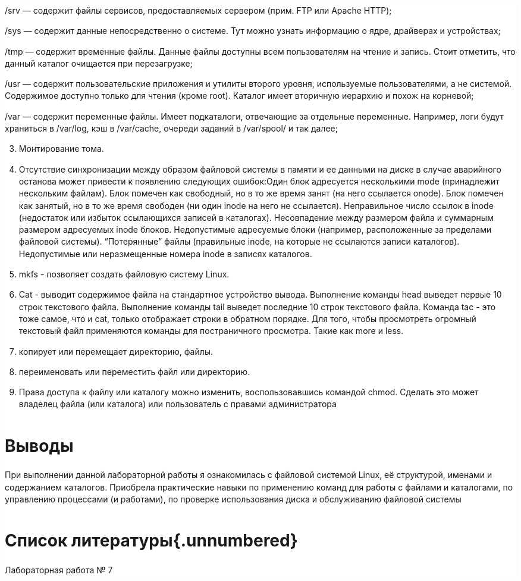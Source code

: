 /srv — содержит файлы сервисов, предоставляемых сервером (прим. FTP или Apache HTTP);

/sys — содержит данные непосредственно о системе. Тут можно узнать информацию о ядре, драйверах и устройствах;

/tmp — содержит временные файлы. Данные файлы доступны всем пользователям на чтение и запись. Стоит отметить, что данный каталог очищается при перезагрузке;

/usr — содержит пользовательские приложения и утилиты второго уровня, используемые пользователями, а не системой. Содержимое доступно только для чтения (кроме root). Каталог имеет вторичную иерархию и похож на корневой;

/var — содержит переменные файлы. Имеет подкаталоги, отвечающие за отдельные переменные. Например, логи будут храниться в /var/log, кэш в /var/cache, очереди заданий в /var/spool/ и так далее;

3. Монтирование тома.

4.  Отсутствие синхронизации между образом файловой системы в памяти и ее данными на диске в случае аварийного останова может привести к появлению следующих ошибок:Один блок адресуется несколькими mode (принадлежит нескольким файлам). Блок помечен как свободный, но в то же время занят (на него ссылается onode). Блок помечен как занятый, но в то же время свободен (ни один inode на него не ссылается). Неправильное число ссылок в inode (недостаток или избыток ссылающихся записей в каталогах). Несовпадение между размером файла и суммарным размером адресуемых inode блоков. Недопустимые адресуемые блоки (например, расположенные за пределами файловой системы). “Потерянные” файлы (правильные inode, на которые не ссылаются записи каталогов). Недопустимые или неразмещенные номера inode в записях каталогов.

5. mkfs - позволяет создать файловую систему Linux.

6.  Cat - выводит содержимое файла на стандартное устройство вывода. Выполнение команды head выведет первые 10 строк текстового файла. Выполнение команды tail выведет последние 10 строк текстового файла. Команда tac - это тоже самое, что и cat, только отображает строки в обратном порядке. Для того, чтобы просмотреть огромный текстовый файл применяются команды для постраничного просмотра. Такие как more и less.

7. копирует или перемещает директорию, файлы.

8. переименовать или переместить файл или директорию.

9. Права доступа к файлу или каталогу можно изменить, воспользовавшись командой chmod. Сделать это может владелец файла (или каталога) или пользователь с правами администратора

# Выводы

При выполнении данной лабораторной работы я ознакомилась с файловой системой Linux, её структурой, именами и содержанием каталогов. Приобрела практические навыки по применению команд для работы с файлами и каталогами, по управлению процессами (и работами), по проверке использования диска и обслуживанию файловой системы

# Список литературы{.unnumbered}

Лабораторная работа № 7
